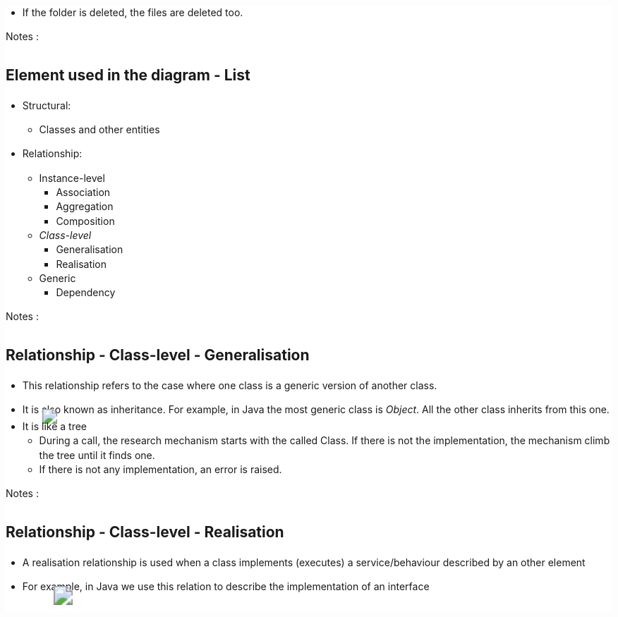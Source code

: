 - If the folder is deleted, the files are deleted too.

Notes :



## Element used in the diagram - List

- Structural:
  - Classes and other entities

- Relationship:
  - Instance-level
      - Association
      - Aggregation
      - Composition
  - *Class-level*
    - Generalisation
    - Realisation
  - Generic
    - Dependency

Notes :



## Relationship - Class-level - Generalisation

- This relationship refers to the case where one class is a generic version of another class.

- It is also known as inheritance. For example, in Java the most generic class is <em>Object</em>. All the other class inherits from this one.

<figure style="margin-top: -3%; margin-bottom: -3%;zoom: 130%">
    <img src="ressources/04_generalisation_relation.svg"/>
</figure>

- It is like a tree
  - During a call, the research mechanism starts with the called Class. If there is not the implementation, the mechanism climb the tree until it finds one.
  - If there is not any implementation, an error is raised.

Notes :



## Relationship  - Class-level - Realisation

- A realisation relationship is used when a class implements (executes) a service/behaviour described by an other element

- For example, in Java we use this relation to describe the implementation of an interface

<figure style="margin-top: -3%; margin-bottom: -3%;zoom: 170%">
    <img src="ressources/04_realisation_relation.svg"/>
</figure>
